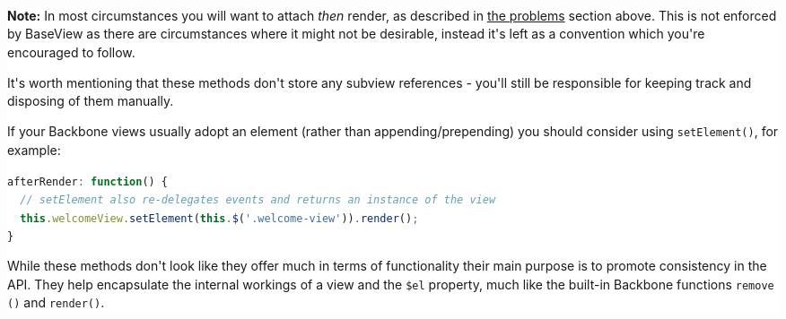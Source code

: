 **Note:** In most circumstances you will want to attach *then* render, as described in [the problems](#the-problems) section above. This is not enforced by BaseView as there are circumstances where it might not be desirable, instead it's left as a convention which you're encouraged to follow.

It's worth mentioning that these methods don't store any subview references - you'll still be responsible for keeping track and disposing of them manually.

If your Backbone views usually adopt an element (rather than appending/prepending) you should consider using `setElement()`, for example:

```javascript
afterRender: function() {
  // setElement also re-delegates events and returns an instance of the view
  this.welcomeView.setElement(this.$('.welcome-view')).render();
}
```

While these methods don't look like they offer much in terms of functionality their main purpose is to promote consistency in the API. They help encapsulate the internal workings of a view and the `$el` property, much like the built-in Backbone functions `remove()` and `render()`.